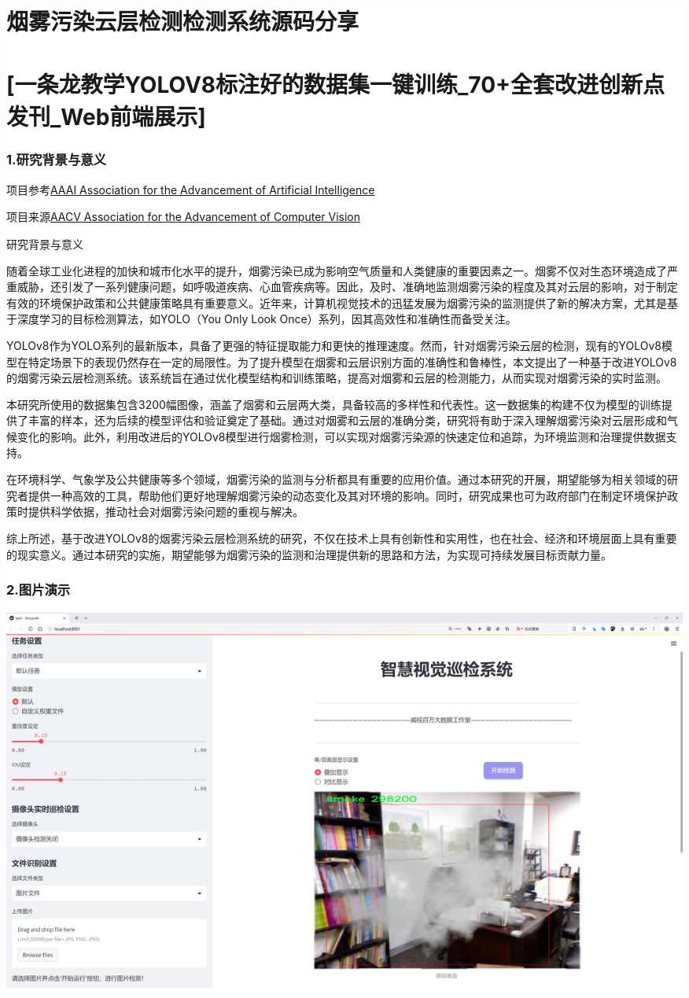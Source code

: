 # 烟雾污染云层检测检测系统源码分享
 # [一条龙教学YOLOV8标注好的数据集一键训练_70+全套改进创新点发刊_Web前端展示]

### 1.研究背景与意义

项目参考[AAAI Association for the Advancement of Artificial Intelligence](https://gitee.com/qunmasj/projects)

项目来源[AACV Association for the Advancement of Computer Vision](https://kdocs.cn/l/cszuIiCKVNis)

研究背景与意义

随着全球工业化进程的加快和城市化水平的提升，烟雾污染已成为影响空气质量和人类健康的重要因素之一。烟雾不仅对生态环境造成了严重威胁，还引发了一系列健康问题，如呼吸道疾病、心血管疾病等。因此，及时、准确地监测烟雾污染的程度及其对云层的影响，对于制定有效的环境保护政策和公共健康策略具有重要意义。近年来，计算机视觉技术的迅猛发展为烟雾污染的监测提供了新的解决方案，尤其是基于深度学习的目标检测算法，如YOLO（You Only Look Once）系列，因其高效性和准确性而备受关注。

YOLOv8作为YOLO系列的最新版本，具备了更强的特征提取能力和更快的推理速度。然而，针对烟雾污染云层的检测，现有的YOLOv8模型在特定场景下的表现仍然存在一定的局限性。为了提升模型在烟雾和云层识别方面的准确性和鲁棒性，本文提出了一种基于改进YOLOv8的烟雾污染云层检测系统。该系统旨在通过优化模型结构和训练策略，提高对烟雾和云层的检测能力，从而实现对烟雾污染的实时监测。

本研究所使用的数据集包含3200幅图像，涵盖了烟雾和云层两大类，具备较高的多样性和代表性。这一数据集的构建不仅为模型的训练提供了丰富的样本，还为后续的模型评估和验证奠定了基础。通过对烟雾和云层的准确分类，研究将有助于深入理解烟雾污染对云层形成和气候变化的影响。此外，利用改进后的YOLOv8模型进行烟雾检测，可以实现对烟雾污染源的快速定位和追踪，为环境监测和治理提供数据支持。

在环境科学、气象学及公共健康等多个领域，烟雾污染的监测与分析都具有重要的应用价值。通过本研究的开展，期望能够为相关领域的研究者提供一种高效的工具，帮助他们更好地理解烟雾污染的动态变化及其对环境的影响。同时，研究成果也可为政府部门在制定环境保护政策时提供科学依据，推动社会对烟雾污染问题的重视与解决。

综上所述，基于改进YOLOv8的烟雾污染云层检测系统的研究，不仅在技术上具有创新性和实用性，也在社会、经济和环境层面上具有重要的现实意义。通过本研究的实施，期望能够为烟雾污染的监测和治理提供新的思路和方法，为实现可持续发展目标贡献力量。

### 2.图片演示

![1.png](1.png)
